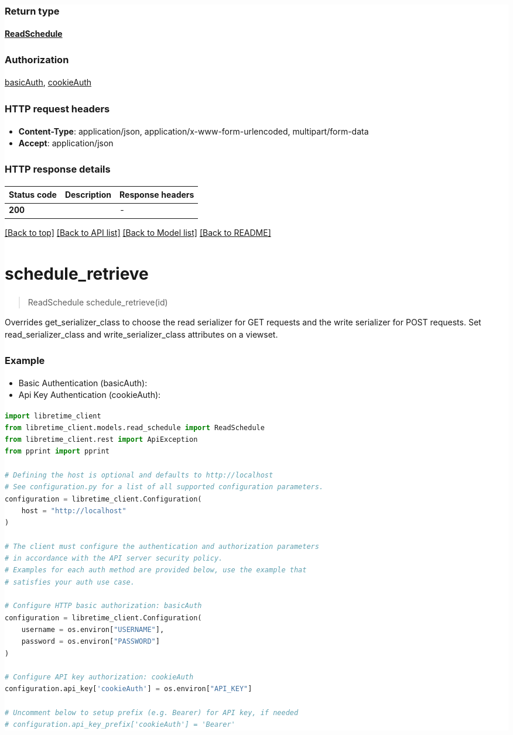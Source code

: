 ### Return type

[**ReadSchedule**](ReadSchedule.md)

### Authorization

[basicAuth](../README.md#basicAuth), [cookieAuth](../README.md#cookieAuth)

### HTTP request headers

 - **Content-Type**: application/json, application/x-www-form-urlencoded, multipart/form-data
 - **Accept**: application/json

### HTTP response details

| Status code | Description | Response headers |
|-------------|-------------|------------------|
**200** |  |  -  |

[[Back to top]](#) [[Back to API list]](../README.md#documentation-for-api-endpoints) [[Back to Model list]](../README.md#documentation-for-models) [[Back to README]](../README.md)

# **schedule_retrieve**
> ReadSchedule schedule_retrieve(id)



Overrides get_serializer_class to choose the read serializer for GET requests and the write serializer for POST requests.  Set read_serializer_class and write_serializer_class attributes on a viewset.

### Example

* Basic Authentication (basicAuth):
* Api Key Authentication (cookieAuth):

```python
import libretime_client
from libretime_client.models.read_schedule import ReadSchedule
from libretime_client.rest import ApiException
from pprint import pprint

# Defining the host is optional and defaults to http://localhost
# See configuration.py for a list of all supported configuration parameters.
configuration = libretime_client.Configuration(
    host = "http://localhost"
)

# The client must configure the authentication and authorization parameters
# in accordance with the API server security policy.
# Examples for each auth method are provided below, use the example that
# satisfies your auth use case.

# Configure HTTP basic authorization: basicAuth
configuration = libretime_client.Configuration(
    username = os.environ["USERNAME"],
    password = os.environ["PASSWORD"]
)

# Configure API key authorization: cookieAuth
configuration.api_key['cookieAuth'] = os.environ["API_KEY"]

# Uncomment below to setup prefix (e.g. Bearer) for API key, if needed
# configuration.api_key_prefix['cookieAuth'] = 'Bearer'

```